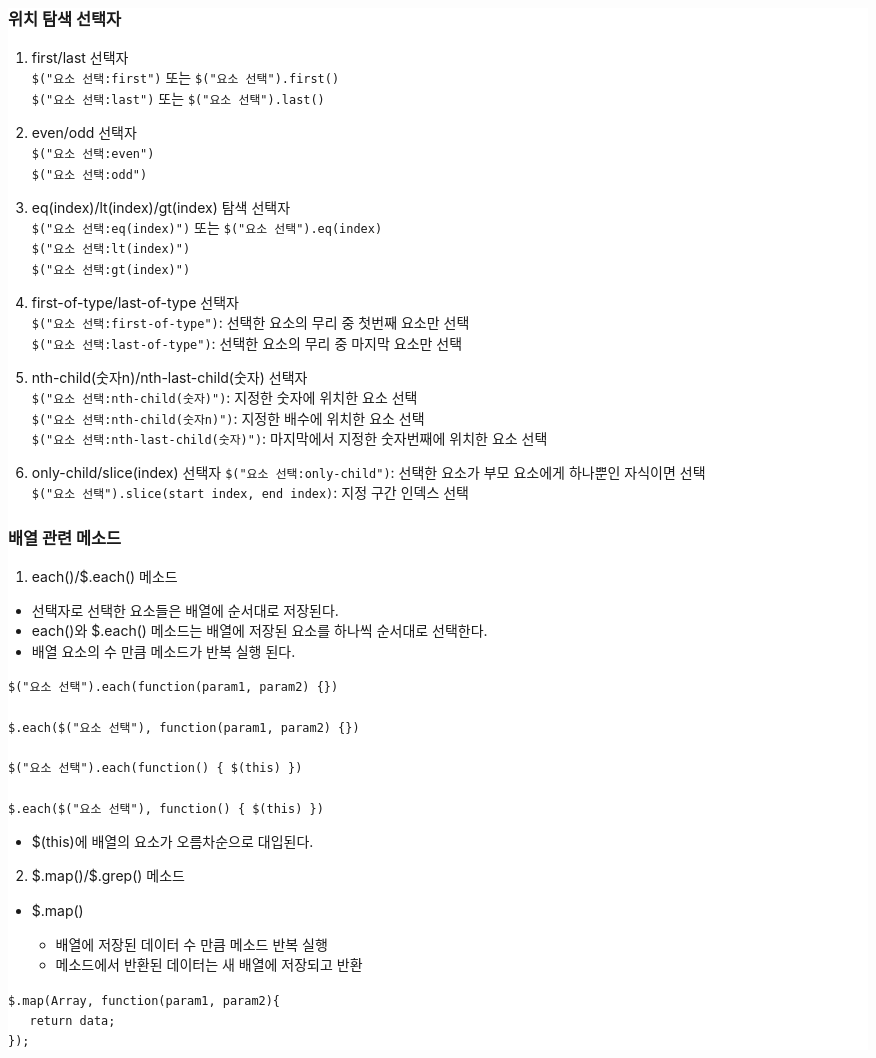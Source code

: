 ### 위치 탐색 선택자

1. first/last 선택자  
   `$("요소 선택:first")` 또는 `$("요소 선택").first()`  
   `$("요소 선택:last")` 또는 `$("요소 선택").last()`

2. even/odd 선택자  
   `$("요소 선택:even")`  
   `$("요소 선택:odd")`

3. eq(index)/lt(index)/gt(index) 탐색 선택자  
   `$("요소 선택:eq(index)")` 또는 `$("요소 선택").eq(index)`  
   `$("요소 선택:lt(index)")`  
   `$("요소 선택:gt(index)")`

4. first-of-type/last-of-type 선택자  
   `$("요소 선택:first-of-type")`: 선택한 요소의 무리 중 첫번째 요소만 선택  
   `$("요소 선택:last-of-type")`: 선택한 요소의 무리 중 마지막 요소만 선택
5. nth-child(숫자n)/nth-last-child(숫자) 선택자  
   `$("요소 선택:nth-child(숫자)")`: 지정한 숫자에 위치한 요소 선택  
   `$("요소 선택:nth-child(숫자n)")`: 지정한 배수에 위치한 요소 선택  
   `$("요소 선택:nth-last-child(숫자)")`: 마지막에서 지정한 숫자번째에 위치한 요소 선택

6. only-child/slice(index) 선택자
   `$("요소 선택:only-child")`: 선택한 요소가 부모 요소에게 하나뿐인 자식이면 선택  
   `$("요소 선택").slice(start index, end index)`: 지정 구간 인덱스 선택

### 배열 관련 메소드

1. each()/$.each() 메소드

- 선택자로 선택한 요소들은 배열에 순서대로 저장된다.
- each()와 $.each() 메소드는 배열에 저장된 요소를 하나씩 순서대로 선택한다.
- 배열 요소의 수 만큼 메소드가 반복 실행 된다.

```
$("요소 선택").each(function(param1, param2) {})

$.each($("요소 선택"), function(param1, param2) {})

$("요소 선택").each(function() { $(this) })

$.each($("요소 선택"), function() { $(this) })
```

- $(this)에 배열의 요소가 오름차순으로 대입된다.

2. \$.map()/\$.grep() 메소드

- \$.map()

  - 배열에 저장된 데이터 수 만큼 메소드 반복 실행
  - 메소드에서 반환된 데이터는 새 배열에 저장되고 반환

```
$.map(Array, function(param1, param2){
   return data;
});
```

